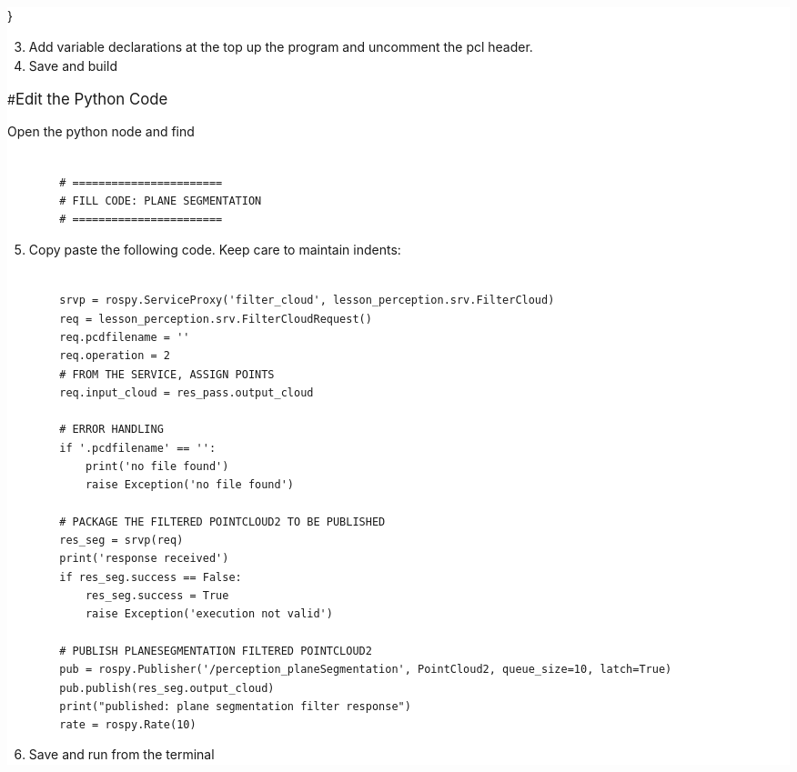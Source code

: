    }</code></pre>


3. Add variable declarations at the top up the program and uncomment the pcl header.
4. Save and build

#<big>Edit the Python Code</big>

Open the python node and find

<pre><code>
        # =======================
        # FILL CODE: PLANE SEGMENTATION
        # =======================</code></pre>


5. Copy paste the following code.  Keep care to maintain indents:

<pre><code>
        srvp = rospy.ServiceProxy('filter_cloud', lesson_perception.srv.FilterCloud)
        req = lesson_perception.srv.FilterCloudRequest()
        req.pcdfilename = ''
        req.operation = 2
        # FROM THE SERVICE, ASSIGN POINTS
        req.input_cloud = res_pass.output_cloud

        # ERROR HANDLING
        if '.pcdfilename' == '':
            print('no file found')
            raise Exception('no file found')

        # PACKAGE THE FILTERED POINTCLOUD2 TO BE PUBLISHED
        res_seg = srvp(req)
        print('response received')
        if res_seg.success == False:
            res_seg.success = True
            raise Exception('execution not valid')

        # PUBLISH PLANESEGMENTATION FILTERED POINTCLOUD2
        pub = rospy.Publisher('/perception_planeSegmentation', PointCloud2, queue_size=10, latch=True)
        pub.publish(res_seg.output_cloud)
        print("published: plane segmentation filter response")
        rate = rospy.Rate(10)</code></pre>


6. Save and run from the terminal
